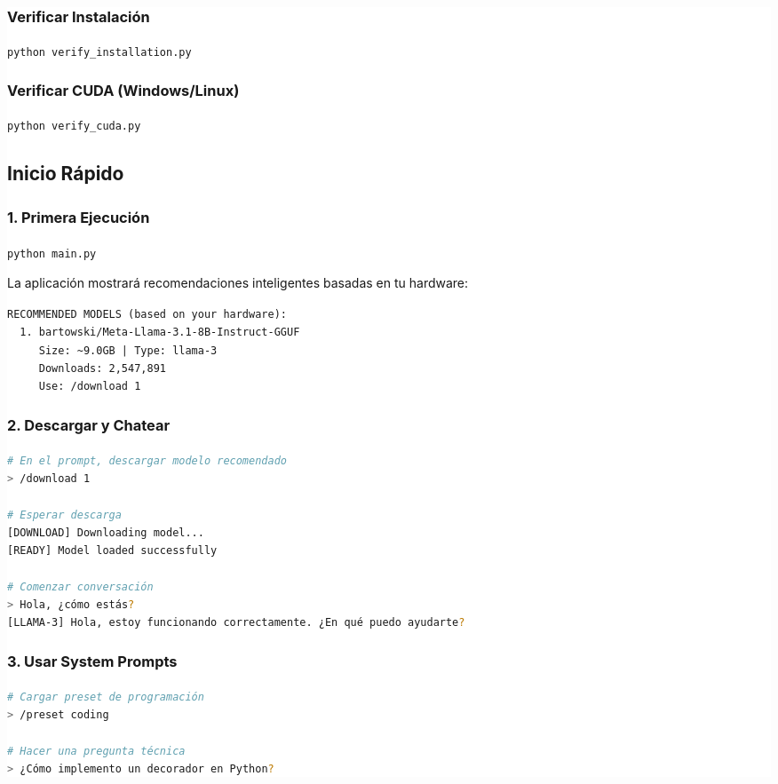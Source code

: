 ### Verificar Instalación

```bash
python verify_installation.py
```

### Verificar CUDA (Windows/Linux)

```bash
python verify_cuda.py
```

## Inicio Rápido

### 1. Primera Ejecución

```bash
python main.py
```

La aplicación mostrará recomendaciones inteligentes basadas en tu hardware:

```
RECOMMENDED MODELS (based on your hardware):
  1. bartowski/Meta-Llama-3.1-8B-Instruct-GGUF
     Size: ~9.0GB | Type: llama-3
     Downloads: 2,547,891
     Use: /download 1
```

### 2. Descargar y Chatear

```bash
# En el prompt, descargar modelo recomendado
> /download 1

# Esperar descarga
[DOWNLOAD] Downloading model...
[READY] Model loaded successfully

# Comenzar conversación
> Hola, ¿cómo estás?
[LLAMA-3] Hola, estoy funcionando correctamente. ¿En qué puedo ayudarte?
```

### 3. Usar System Prompts

```bash
# Cargar preset de programación
> /preset coding

# Hacer una pregunta técnica
> ¿Cómo implemento un decorador en Python?
```

